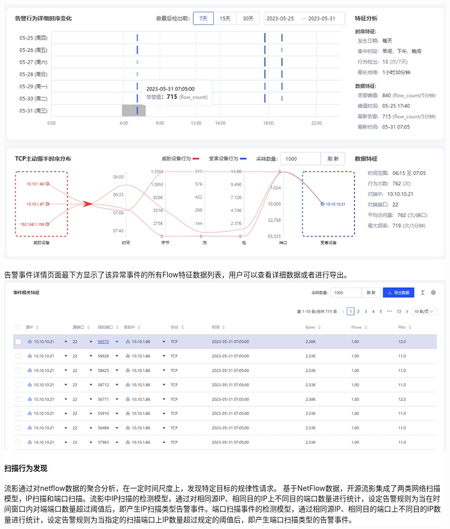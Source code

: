 ![异常服务-详情1](./ly_flow_4.png)

告警事件详情页面最下方显示了该异常事件的所有Flow特征数据列表，用户可以查看详细数据或者进行导出。
![异常服务-详情2](./ly_flow_5.png)


#### 扫描行为发现
流影通过对netflow数据的聚合分析，在一定时间尺度上，发现特定目标的规律性请求。
基于NetFlow数据，开源流影集成了两类网络扫描模型，IP扫描和端口扫描。流影中IP扫描的检测模型，通过对相同源IP、相同目的IP上不同目的端口数量进行统计，设定告警规则为当在时间窗口内对端端口数量超过阈值后，即产生IP扫描类型告警事件。端口扫描事件的检测模型，通过相同源IP、相同目的端口上不同目的IP数量进行统计，设定告警规则为当指定的扫描端口上IP数量超过规定的阈值后，即产生端口扫描类型的告警事件。
